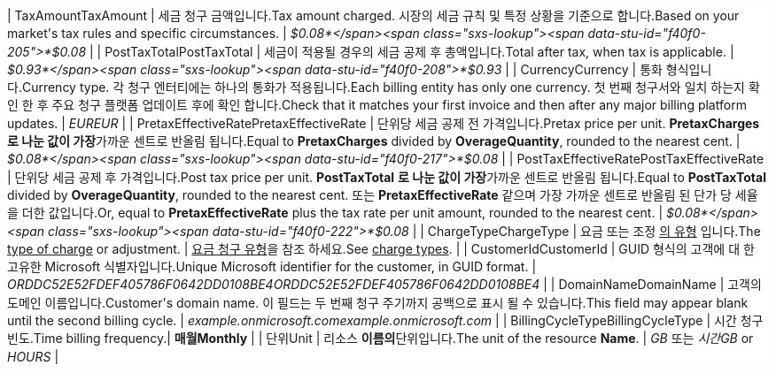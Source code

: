 | <span data-ttu-id="f40f0-202">TaxAmount</span><span class="sxs-lookup"><span data-stu-id="f40f0-202">TaxAmount</span></span> | <span data-ttu-id="f40f0-203">세금 청구 금액입니다.</span><span class="sxs-lookup"><span data-stu-id="f40f0-203">Tax amount charged.</span></span> <span data-ttu-id="f40f0-204">시장의 세금 규칙 및 특정 상황을 기준으로 합니다.</span><span class="sxs-lookup"><span data-stu-id="f40f0-204">Based on your market's tax rules and specific circumstances.</span></span> | <span data-ttu-id="f40f0-205">*$0.08*</span><span class="sxs-lookup"><span data-stu-id="f40f0-205">*$0.08*</span></span> |
| <span data-ttu-id="f40f0-206">PostTaxTotal</span><span class="sxs-lookup"><span data-stu-id="f40f0-206">PostTaxTotal</span></span> | <span data-ttu-id="f40f0-207">세금이 적용될 경우의 세금 공제 후 총액입니다.</span><span class="sxs-lookup"><span data-stu-id="f40f0-207">Total after tax, when tax is applicable.</span></span> | <span data-ttu-id="f40f0-208">*$0.93*</span><span class="sxs-lookup"><span data-stu-id="f40f0-208">*$0.93*</span></span> |
| <span data-ttu-id="f40f0-209">Currency</span><span class="sxs-lookup"><span data-stu-id="f40f0-209">Currency</span></span> | <span data-ttu-id="f40f0-210">통화 형식입니다.</span><span class="sxs-lookup"><span data-stu-id="f40f0-210">Currency type.</span></span> <span data-ttu-id="f40f0-211">각 청구 엔터티에는 하나의 통화가 적용됩니다.</span><span class="sxs-lookup"><span data-stu-id="f40f0-211">Each billing entity has only one currency.</span></span> <span data-ttu-id="f40f0-212">첫 번째 청구서와 일치 하는지 확인 한 후 주요 청구 플랫폼 업데이트 후에 확인 합니다.</span><span class="sxs-lookup"><span data-stu-id="f40f0-212">Check that it matches your first invoice and then after any major billing platform updates.</span></span> | <span data-ttu-id="f40f0-213">*EUR*</span><span class="sxs-lookup"><span data-stu-id="f40f0-213">*EUR*</span></span> |
| <span data-ttu-id="f40f0-214">PretaxEffectiveRate</span><span class="sxs-lookup"><span data-stu-id="f40f0-214">PretaxEffectiveRate</span></span> | <span data-ttu-id="f40f0-215">단위당 세금 공제 전 가격입니다.</span><span class="sxs-lookup"><span data-stu-id="f40f0-215">Pretax price per unit.</span></span> <span data-ttu-id="f40f0-216">**PretaxCharges** **로 나눈 값이 가장**가까운 센트로 반올림 됩니다.</span><span class="sxs-lookup"><span data-stu-id="f40f0-216">Equal to **PretaxCharges** divided by **OverageQuantity**, rounded to the nearest cent.</span></span> | <span data-ttu-id="f40f0-217">*$0.08*</span><span class="sxs-lookup"><span data-stu-id="f40f0-217">*$0.08*</span></span> |
| <span data-ttu-id="f40f0-218">PostTaxEffectiveRate</span><span class="sxs-lookup"><span data-stu-id="f40f0-218">PostTaxEffectiveRate</span></span> | <span data-ttu-id="f40f0-219">단위당 세금 공제 후 가격입니다.</span><span class="sxs-lookup"><span data-stu-id="f40f0-219">Post tax price per unit.</span></span> <span data-ttu-id="f40f0-220">**PostTaxTotal** **로 나눈 값이 가장**가까운 센트로 반올림 됩니다.</span><span class="sxs-lookup"><span data-stu-id="f40f0-220">Equal to **PostTaxTotal** divided by **OverageQuantity**, rounded to the nearest cent.</span></span> <span data-ttu-id="f40f0-221">또는 **PretaxEffectiveRate** 같으며 가장 가까운 센트로 반올림 된 단가 당 세율을 더한 값입니다.</span><span class="sxs-lookup"><span data-stu-id="f40f0-221">Or, equal to **PretaxEffectiveRate** plus the tax rate per unit amount, rounded to the nearest cent.</span></span> | <span data-ttu-id="f40f0-222">*$0.08*</span><span class="sxs-lookup"><span data-stu-id="f40f0-222">*$0.08*</span></span> |
| <span data-ttu-id="f40f0-223">ChargeType</span><span class="sxs-lookup"><span data-stu-id="f40f0-223">ChargeType</span></span> | <span data-ttu-id="f40f0-224">요금 또는 조정 [의 유형](recon-file-charge-types.md) 입니다.</span><span class="sxs-lookup"><span data-stu-id="f40f0-224">The [type of charge](recon-file-charge-types.md) or adjustment.</span></span> | <span data-ttu-id="f40f0-225">[요금 청구 유형](recon-file-charge-types.md)을 참조 하세요.</span><span class="sxs-lookup"><span data-stu-id="f40f0-225">See [charge types](recon-file-charge-types.md).</span></span> |
| <span data-ttu-id="f40f0-226">CustomerId</span><span class="sxs-lookup"><span data-stu-id="f40f0-226">CustomerId</span></span> | <span data-ttu-id="f40f0-227">GUID 형식의 고객에 대 한 고유한 Microsoft 식별자입니다.</span><span class="sxs-lookup"><span data-stu-id="f40f0-227">Unique Microsoft identifier for the customer, in GUID format.</span></span> | <span data-ttu-id="f40f0-228">*ORDDC52E52FDEF405786F0642DD0108BE4*</span><span class="sxs-lookup"><span data-stu-id="f40f0-228">*ORDDC52E52FDEF405786F0642DD0108BE4*</span></span> |
| <span data-ttu-id="f40f0-229">DomainName</span><span class="sxs-lookup"><span data-stu-id="f40f0-229">DomainName</span></span> | <span data-ttu-id="f40f0-230">고객의 도메인 이름입니다.</span><span class="sxs-lookup"><span data-stu-id="f40f0-230">Customer's domain name.</span></span> <span data-ttu-id="f40f0-231">이 필드는 두 번째 청구 주기까지 공백으로 표시 될 수 있습니다.</span><span class="sxs-lookup"><span data-stu-id="f40f0-231">This field may appear blank until the second billing cycle.</span></span> | <span data-ttu-id="f40f0-232">*example.onmicrosoft.com*</span><span class="sxs-lookup"><span data-stu-id="f40f0-232">*example.onmicrosoft.com*</span></span> |
| <span data-ttu-id="f40f0-233">BillingCycleType</span><span class="sxs-lookup"><span data-stu-id="f40f0-233">BillingCycleType</span></span> | <span data-ttu-id="f40f0-234">시간 청구 빈도.</span><span class="sxs-lookup"><span data-stu-id="f40f0-234">Time billing frequency.</span></span>| <span data-ttu-id="f40f0-235">**매월**</span><span class="sxs-lookup"><span data-stu-id="f40f0-235">**Monthly**</span></span>  |
| <span data-ttu-id="f40f0-236">단위</span><span class="sxs-lookup"><span data-stu-id="f40f0-236">Unit</span></span> | <span data-ttu-id="f40f0-237">리소스 **이름의**단위입니다.</span><span class="sxs-lookup"><span data-stu-id="f40f0-237">The unit of the resource **Name**.</span></span> | <span data-ttu-id="f40f0-238">*GB* 또는 *시간*</span><span class="sxs-lookup"><span data-stu-id="f40f0-238">*GB* or *HOURS*</span></span> |